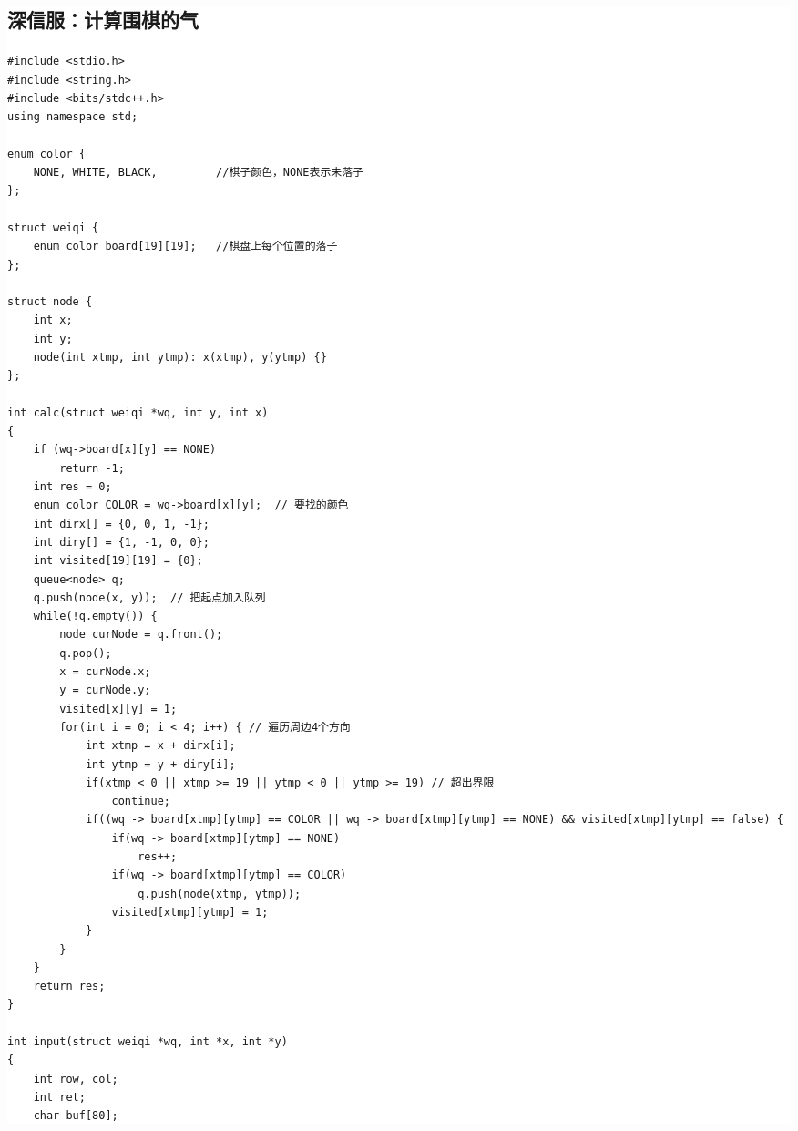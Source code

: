 ## 深信服：计算围棋的气

```
#include <stdio.h>
#include <string.h>
#include <bits/stdc++.h>
using namespace std;

enum color {
    NONE, WHITE, BLACK,         //棋子颜色，NONE表示未落子
};

struct weiqi {
    enum color board[19][19];   //棋盘上每个位置的落子
};

struct node {
    int x;
    int y;
    node(int xtmp, int ytmp): x(xtmp), y(ytmp) {}
};

int calc(struct weiqi *wq, int y, int x)
{
    if (wq->board[x][y] == NONE)
        return -1;
    int res = 0;
    enum color COLOR = wq->board[x][y];  // 要找的颜色
    int dirx[] = {0, 0, 1, -1};
    int diry[] = {1, -1, 0, 0};
    int visited[19][19] = {0};
    queue<node> q;
    q.push(node(x, y));  // 把起点加入队列
    while(!q.empty()) {
        node curNode = q.front();
        q.pop();
        x = curNode.x;
        y = curNode.y;
        visited[x][y] = 1;
        for(int i = 0; i < 4; i++) { // 遍历周边4个方向
            int xtmp = x + dirx[i];
            int ytmp = y + diry[i];
            if(xtmp < 0 || xtmp >= 19 || ytmp < 0 || ytmp >= 19) // 超出界限
                continue;
            if((wq -> board[xtmp][ytmp] == COLOR || wq -> board[xtmp][ytmp] == NONE) && visited[xtmp][ytmp] == false) {
                if(wq -> board[xtmp][ytmp] == NONE)
                    res++;
                if(wq -> board[xtmp][ytmp] == COLOR)
                    q.push(node(xtmp, ytmp));
                visited[xtmp][ytmp] = 1;
            }
        }
    }
    return res;
}

int input(struct weiqi *wq, int *x, int *y)
{
    int row, col;
    int ret;
    char buf[80];

```
